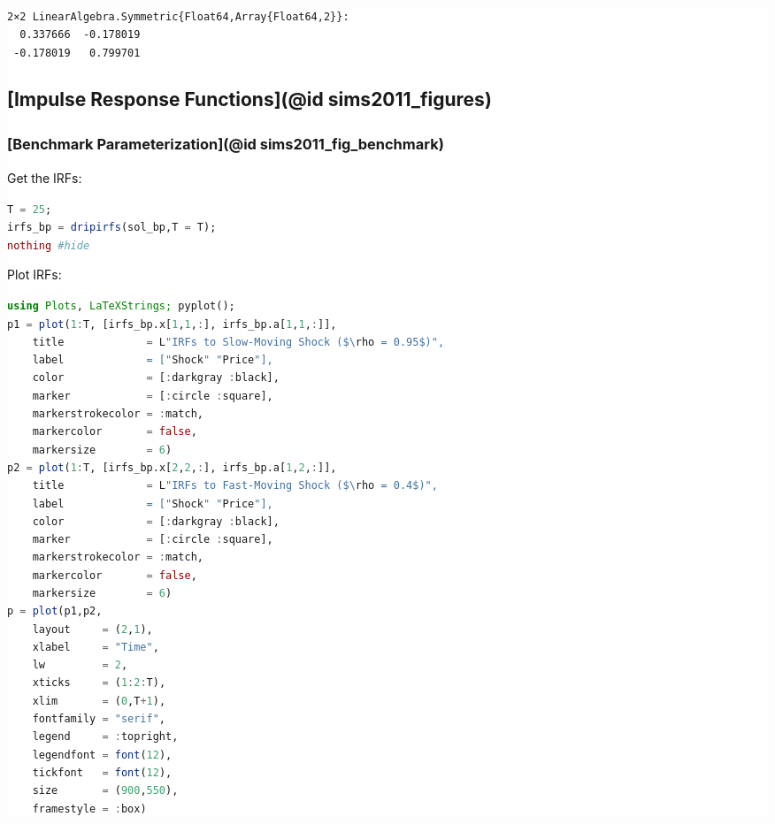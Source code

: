 ```
2×2 LinearAlgebra.Symmetric{Float64,Array{Float64,2}}:
  0.337666  -0.178019
 -0.178019   0.799701
```

## [Impulse Response Functions](@id sims2011_figures)
### [Benchmark Parameterization](@id sims2011_fig_benchmark)
Get the IRFs:

```julia
T = 25;
irfs_bp = dripirfs(sol_bp,T = T);
nothing #hide
```

Plot IRFs:

```julia
using Plots, LaTeXStrings; pyplot();
p1 = plot(1:T, [irfs_bp.x[1,1,:], irfs_bp.a[1,1,:]],
    title             = L"IRFs to Slow-Moving Shock ($\rho = 0.95$)",
    label             = ["Shock" "Price"],
    color             = [:darkgray :black],
    marker            = [:circle :square],
    markerstrokecolor = :match,
    markercolor       = false,
    markersize        = 6)
p2 = plot(1:T, [irfs_bp.x[2,2,:], irfs_bp.a[1,2,:]],
    title             = L"IRFs to Fast-Moving Shock ($\rho = 0.4$)",
    label             = ["Shock" "Price"],
    color             = [:darkgray :black],
    marker            = [:circle :square],
    markerstrokecolor = :match,
    markercolor       = false,
    markersize        = 6)
p = plot(p1,p2,
    layout     = (2,1),
    xlabel     = "Time",
    lw         = 2,
    xticks     = (1:2:T),
    xlim       = (0,T+1),
    fontfamily = "serif",
    legend     = :topright,
    legendfont = font(12),
    tickfont   = font(12),
    size       = (900,550),
    framestyle = :box)
```